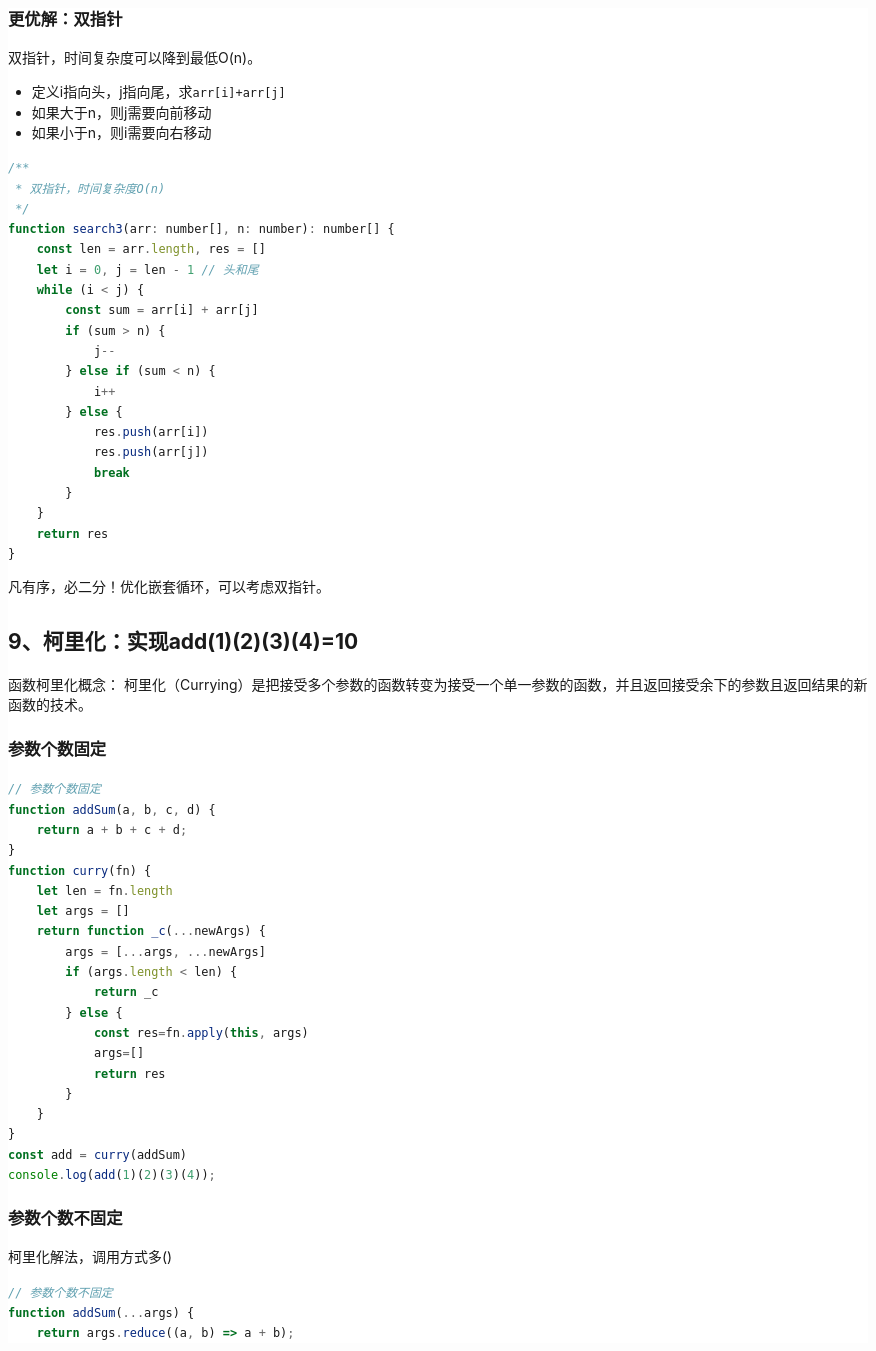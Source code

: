 ```js
```
### 更优解：双指针
双指针，时间复杂度可以降到最低O(n)。
* 定义i指向头，j指向尾，求`arr[i]+arr[j]`
* 如果大于n，则j需要向前移动
* 如果小于n，则i需要向右移动
```js
/**
 * 双指针，时间复杂度O(n)
 */
function search3(arr: number[], n: number): number[] {
    const len = arr.length, res = []
    let i = 0, j = len - 1 // 头和尾
    while (i < j) {
        const sum = arr[i] + arr[j]
        if (sum > n) {
            j--
        } else if (sum < n) {
            i++
        } else {
            res.push(arr[i])
            res.push(arr[j])
            break
        }
    }
    return res
}
```
凡有序，必二分！优化嵌套循环，可以考虑双指针。
## 9、柯里化：实现add(1)(2)(3)(4)=10
函数柯里化概念： 柯里化（Currying）是把接受多个参数的函数转变为接受一个单一参数的函数，并且返回接受余下的参数且返回结果的新函数的技术。

### 参数个数固定
```js
// 参数个数固定
function addSum(a, b, c, d) {
    return a + b + c + d;
}
function curry(fn) {
    let len = fn.length
    let args = []
    return function _c(...newArgs) {
        args = [...args, ...newArgs]
        if (args.length < len) {
            return _c
        } else {
            const res=fn.apply(this, args)
            args=[]
            return res
        }
    }
}
const add = curry(addSum)
console.log(add(1)(2)(3)(4));
```
### 参数个数不固定
柯里化解法，调用方式多()
```js
// 参数个数不固定
function addSum(...args) {
    return args.reduce((a, b) => a + b);
```